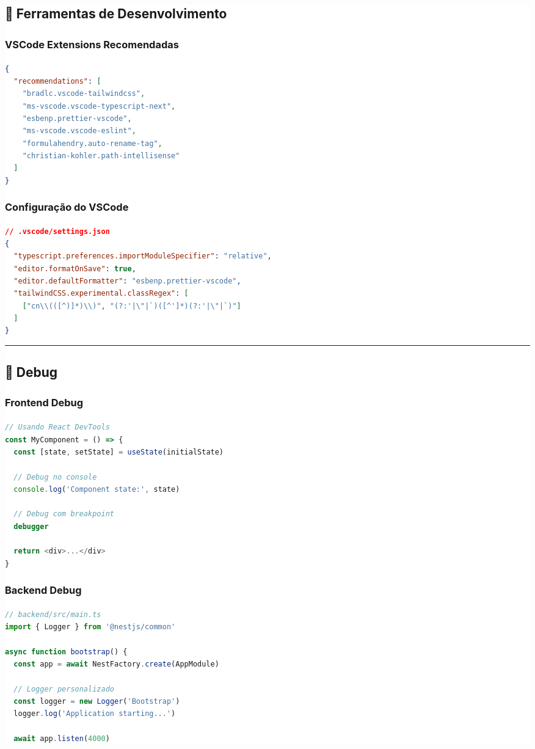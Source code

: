 
## 🔧 Ferramentas de Desenvolvimento

### **VSCode Extensions Recomendadas**
```json
{
  "recommendations": [
    "bradlc.vscode-tailwindcss",
    "ms-vscode.vscode-typescript-next",
    "esbenp.prettier-vscode",
    "ms-vscode.vscode-eslint",
    "formulahendry.auto-rename-tag",
    "christian-kohler.path-intellisense"
  ]
}
```

### **Configuração do VSCode**
```json
// .vscode/settings.json
{
  "typescript.preferences.importModuleSpecifier": "relative",
  "editor.formatOnSave": true,
  "editor.defaultFormatter": "esbenp.prettier-vscode",
  "tailwindCSS.experimental.classRegex": [
    ["cn\\(([^)]*)\\)", "(?:'|\"|`)([^']*)(?:'|\"|`)"]
  ]
}
```

---

## 🐛 Debug

### **Frontend Debug**
```typescript
// Usando React DevTools
const MyComponent = () => {
  const [state, setState] = useState(initialState)
  
  // Debug no console
  console.log('Component state:', state)
  
  // Debug com breakpoint
  debugger
  
  return <div>...</div>
}
```

### **Backend Debug**
```typescript
// backend/src/main.ts
import { Logger } from '@nestjs/common'

async function bootstrap() {
  const app = await NestFactory.create(AppModule)
  
  // Logger personalizado
  const logger = new Logger('Bootstrap')
  logger.log('Application starting...')
  
  await app.listen(4000)
```